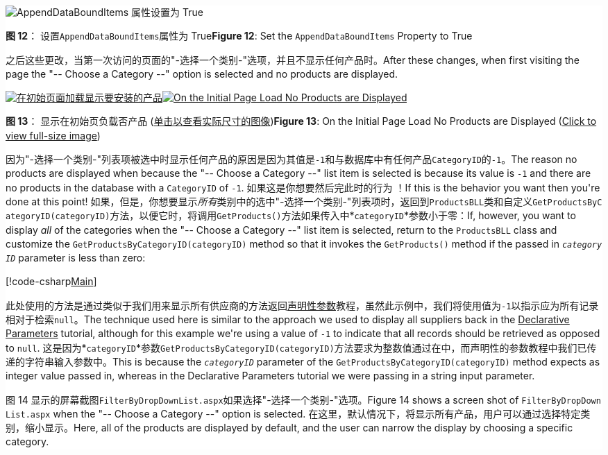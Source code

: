 
![AppendDataBoundItems 属性设置为 True](master-detail-filtering-with-a-dropdownlist-cs/_static/image34.png)

<span data-ttu-id="cb132-177">**图 12**： 设置`AppendDataBoundItems`属性为 True</span><span class="sxs-lookup"><span data-stu-id="cb132-177">**Figure 12**: Set the `AppendDataBoundItems` Property to True</span></span>


<span data-ttu-id="cb132-178">之后这些更改，当第一次访问的页面的"-选择一个类别-"选项，并且不显示任何产品时。</span><span class="sxs-lookup"><span data-stu-id="cb132-178">After these changes, when first visiting the page the "-- Choose a Category --" option is selected and no products are displayed.</span></span>


<span data-ttu-id="cb132-179">[![在初始页面加载显示要安装的产品](master-detail-filtering-with-a-dropdownlist-cs/_static/image36.png)](master-detail-filtering-with-a-dropdownlist-cs/_static/image35.png)</span><span class="sxs-lookup"><span data-stu-id="cb132-179">[![On the Initial Page Load No Products are Displayed](master-detail-filtering-with-a-dropdownlist-cs/_static/image36.png)](master-detail-filtering-with-a-dropdownlist-cs/_static/image35.png)</span></span>

<span data-ttu-id="cb132-180">**图 13**： 显示在初始页负载否产品 ([单击以查看实际尺寸的图像](master-detail-filtering-with-a-dropdownlist-cs/_static/image37.png))</span><span class="sxs-lookup"><span data-stu-id="cb132-180">**Figure 13**: On the Initial Page Load No Products are Displayed ([Click to view full-size image](master-detail-filtering-with-a-dropdownlist-cs/_static/image37.png))</span></span>


<span data-ttu-id="cb132-181">因为"-选择一个类别-"列表项被选中时显示任何产品的原因是因为其值是`-1`和与数据库中有任何产品`CategoryID`的`-1`。</span><span class="sxs-lookup"><span data-stu-id="cb132-181">The reason no products are displayed when because the "-- Choose a Category --" list item is selected is because its value is `-1` and there are no products in the database with a `CategoryID` of `-1`.</span></span> <span data-ttu-id="cb132-182">如果这是你想要然后完此时的行为 ！</span><span class="sxs-lookup"><span data-stu-id="cb132-182">If this is the behavior you want then you're done at this point!</span></span> <span data-ttu-id="cb132-183">如果，但是，你想要显示*所有*类别中的选中"-选择一个类别-"列表项时，返回到`ProductsBLL`类和自定义`GetProductsByCategoryID(categoryID)`方法，以便它时，将调用`GetProducts()`方法如果传入中*`categoryID`*参数小于零：</span><span class="sxs-lookup"><span data-stu-id="cb132-183">If, however, you want to display *all* of the categories when the "-- Choose a Category --" list item is selected, return to the `ProductsBLL` class and customize the `GetProductsByCategoryID(categoryID)` method so that it invokes the `GetProducts()` method if the passed in *`categoryID`* parameter is less than zero:</span></span>

[!code-csharp[Main](master-detail-filtering-with-a-dropdownlist-cs/samples/sample2.cs)]

<span data-ttu-id="cb132-184">此处使用的方法是通过类似于我们用来显示所有供应商的方法返回[声明性参数](../basic-reporting/declarative-parameters-cs.md)教程，虽然此示例中，我们将使用值为`-1`以指示应为所有记录相对于检索`null`。</span><span class="sxs-lookup"><span data-stu-id="cb132-184">The technique used here is similar to the approach we used to display all suppliers back in the [Declarative Parameters](../basic-reporting/declarative-parameters-cs.md) tutorial, although for this example we're using a value of `-1` to indicate that all records should be retrieved as opposed to `null`.</span></span> <span data-ttu-id="cb132-185">这是因为*`categoryID`*参数`GetProductsByCategoryID(categoryID)`方法要求为整数值通过在中，而声明性的参数教程中我们已传递的字符串输入参数中。</span><span class="sxs-lookup"><span data-stu-id="cb132-185">This is because the *`categoryID`* parameter of the `GetProductsByCategoryID(categoryID)` method expects as integer value passed in, whereas in the Declarative Parameters tutorial we were passing in a string input parameter.</span></span>

<span data-ttu-id="cb132-186">图 14 显示的屏幕截图`FilterByDropDownList.aspx`如果选择"-选择一个类别-"选项。</span><span class="sxs-lookup"><span data-stu-id="cb132-186">Figure 14 shows a screen shot of `FilterByDropDownList.aspx` when the "-- Choose a Category --" option is selected.</span></span> <span data-ttu-id="cb132-187">在这里，默认情况下，将显示所有产品，用户可以通过选择特定类别，缩小显示。</span><span class="sxs-lookup"><span data-stu-id="cb132-187">Here, all of the products are displayed by default, and the user can narrow the display by choosing a specific category.</span></span>

